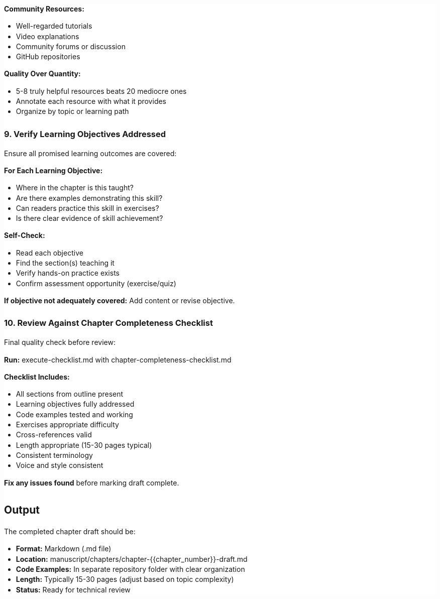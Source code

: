 **Community Resources:**

- Well-regarded tutorials
- Video explanations
- Community forums or discussion
- GitHub repositories

**Quality Over Quantity:**

- 5-8 truly helpful resources beats 20 mediocre ones
- Annotate each resource with what it provides
- Organize by topic or learning path

### 9. Verify Learning Objectives Addressed

Ensure all promised learning outcomes are covered:

**For Each Learning Objective:**

- Where in the chapter is this taught?
- Are there examples demonstrating this skill?
- Can readers practice this skill in exercises?
- Is there clear evidence of skill achievement?

**Self-Check:**

- Read each objective
- Find the section(s) teaching it
- Verify hands-on practice exists
- Confirm assessment opportunity (exercise/quiz)

**If objective not adequately covered:** Add content or revise objective.

### 10. Review Against Chapter Completeness Checklist

Final quality check before review:

**Run:** execute-checklist.md with chapter-completeness-checklist.md

**Checklist Includes:**

- All sections from outline present
- Learning objectives fully addressed
- Code examples tested and working
- Exercises appropriate difficulty
- Cross-references valid
- Length appropriate (15-30 pages typical)
- Consistent terminology
- Voice and style consistent

**Fix any issues found** before marking draft complete.

## Output

The completed chapter draft should be:

- **Format:** Markdown (.md file)
- **Location:** manuscript/chapters/chapter-{{chapter_number}}-draft.md
- **Code Examples:** In separate repository folder with clear organization
- **Length:** Typically 15-30 pages (adjust based on topic complexity)
- **Status:** Ready for technical review
